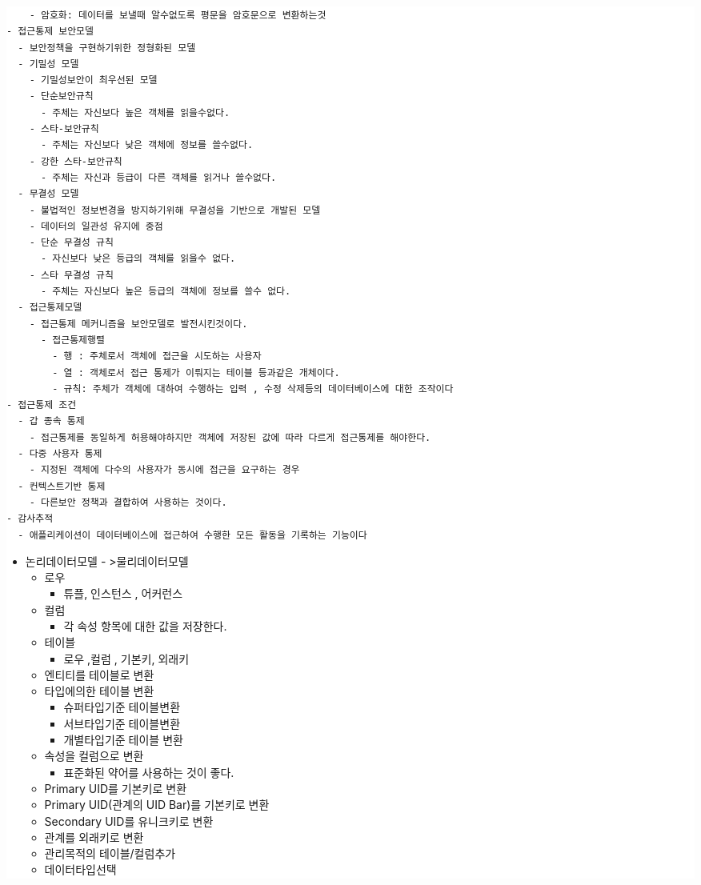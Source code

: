         - 암호화: 데이터를 보낼때 알수없도록 평문을 암호문으로 변환하는것
    - 접근통제 보안모델
      - 보안정책을 구현하기위한 정형화된 모델
      - 기밀성 모델
        - 기밀성보안이 최우선된 모델
        - 단순보안규칙
          - 주체는 자신보다 높은 객체를 읽을수없다.
        - 스타-보안규칙
          - 주체는 자신보다 낮은 객체에 정보를 쓸수없다.
        - 강한 스타-보안규칙
          - 주체는 자신과 등급이 다른 객체를 읽거나 쓸수없다.
      - 무결성 모델
        - 불법적인 정보변경을 방지하기위해 무결성을 기반으로 개발된 모델
        - 데이터의 일관성 유지에 중점
        - 단순 무결성 규칙
          - 자신보다 낮은 등급의 객체를 읽을수 없다.
        - 스타 무결성 규칙
          - 주체는 자신보다 높은 등급의 객체에 정보를 쓸수 없다.
      - 접근통제모델
        - 접근통제 메커니즘을 보안모델로 발전시킨것이다.
          - 접근통제행렬
            - 행 : 주체로서 객체에 접근을 시도하는 사용자
            - 열 : 객체로서 접근 통제가 이뤄지는 테이블 등과같은 개체이다.
            - 규칙: 주체가 객체에 대하여 수행하는 입력 , 수정 삭제등의 데이터베이스에 대한 조작이다
    - 접근통제 조건
      - 갑 종속 통제
        - 접근통제를 동일하게 허용해야하지만 객체에 저장된 값에 따라 다르게 접근통제를 해야한다.
      - 다중 사용자 통제
        - 지정된 객체에 다수의 사용자가 동시에 접근을 요구하는 경우
      - 컨텍스트기반 통제
        - 다른보안 정책과 결합하여 사용하는 것이다.
    - 감사추적
      - 애플리케이션이 데이터베이스에 접근하여 수행한 모든 활동을 기록하는 기능이다
- 논리데이터모델 - >물리데이터모델
  - 로우
    - 튜플, 인스턴스 , 어커런스
  - 컬럼
    - 각 속성 항목에 대한 값을 저장한다.
  - 테이블
    - 로우 ,컬럼 , 기본키, 외래키
  - 엔티티를 테이블로 변환
  - 타입에의한 테이블 변환
    - 슈퍼타입기준 테이블변환
    - 서브타입기준 테이블변환
    - 개별타입기준 테이블 변환
  - 속성을 컬럼으로 변환
    - 표준화된 약어를 사용하는 것이 좋다.
  - Primary UID를 기본키로 변환
  - Primary UID(관계의 UID Bar)를 기본키로 변환
  - Secondary UID를 유니크키로 변환
  - 관계를 외래키로 변환
  - 관리목적의 테이블/컬럼추가
  - 데이터타입선택